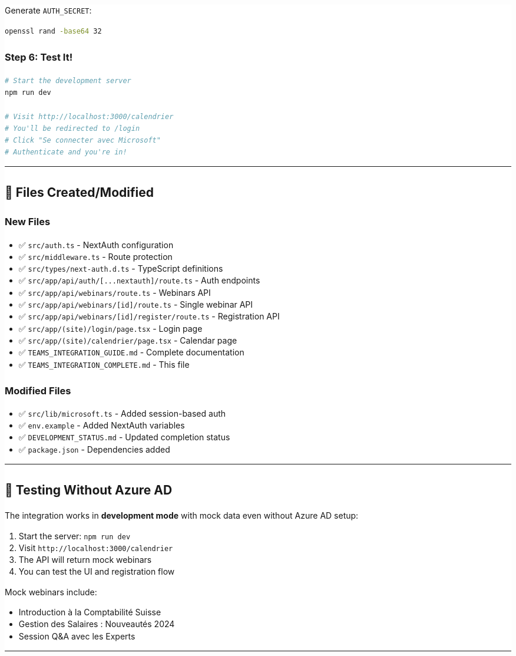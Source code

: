 Generate `AUTH_SECRET`:
```bash
openssl rand -base64 32
```

### Step 6: Test It!

```bash
# Start the development server
npm run dev

# Visit http://localhost:3000/calendrier
# You'll be redirected to /login
# Click "Se connecter avec Microsoft"
# Authenticate and you're in!
```

---

## 📁 Files Created/Modified

### New Files
- ✅ `src/auth.ts` - NextAuth configuration
- ✅ `src/middleware.ts` - Route protection
- ✅ `src/types/next-auth.d.ts` - TypeScript definitions
- ✅ `src/app/api/auth/[...nextauth]/route.ts` - Auth endpoints
- ✅ `src/app/api/webinars/route.ts` - Webinars API
- ✅ `src/app/api/webinars/[id]/route.ts` - Single webinar API
- ✅ `src/app/api/webinars/[id]/register/route.ts` - Registration API
- ✅ `src/app/(site)/login/page.tsx` - Login page
- ✅ `src/app/(site)/calendrier/page.tsx` - Calendar page
- ✅ `TEAMS_INTEGRATION_GUIDE.md` - Complete documentation
- ✅ `TEAMS_INTEGRATION_COMPLETE.md` - This file

### Modified Files
- ✅ `src/lib/microsoft.ts` - Added session-based auth
- ✅ `env.example` - Added NextAuth variables
- ✅ `DEVELOPMENT_STATUS.md` - Updated completion status
- ✅ `package.json` - Dependencies added

---

## 🧪 Testing Without Azure AD

The integration works in **development mode** with mock data even without Azure AD setup:

1. Start the server: `npm run dev`
2. Visit `http://localhost:3000/calendrier`
3. The API will return mock webinars
4. You can test the UI and registration flow

Mock webinars include:
- Introduction à la Comptabilité Suisse
- Gestion des Salaires : Nouveautés 2024
- Session Q&A avec les Experts

---